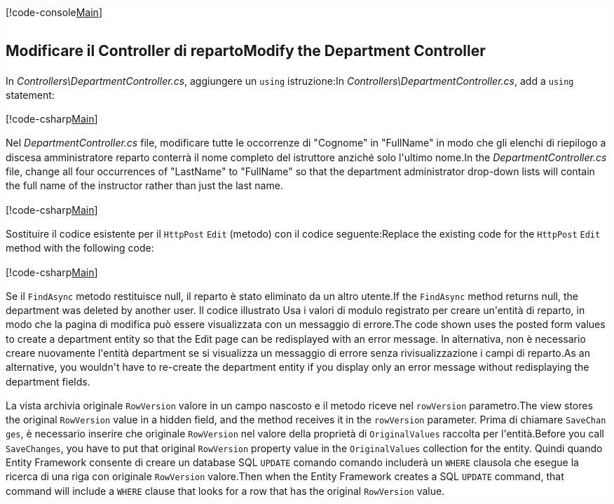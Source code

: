 [!code-console[Main](handling-concurrency-with-the-entity-framework-in-an-asp-net-mvc-application/samples/sample3.cmd)]

## <a name="modify-the-department-controller"></a><span data-ttu-id="aec92-184">Modificare il Controller di reparto</span><span class="sxs-lookup"><span data-stu-id="aec92-184">Modify the Department Controller</span></span>

<span data-ttu-id="aec92-185">In *Controllers\DepartmentController.cs*, aggiungere un `using` istruzione:</span><span class="sxs-lookup"><span data-stu-id="aec92-185">In *Controllers\DepartmentController.cs*, add a `using` statement:</span></span>

[!code-csharp[Main](handling-concurrency-with-the-entity-framework-in-an-asp-net-mvc-application/samples/sample4.cs)]

<span data-ttu-id="aec92-186">Nel *DepartmentController.cs* file, modificare tutte le occorrenze di "Cognome" in "FullName" in modo che gli elenchi di riepilogo a discesa amministratore reparto conterrà il nome completo del istruttore anziché solo l'ultimo nome.</span><span class="sxs-lookup"><span data-stu-id="aec92-186">In the *DepartmentController.cs* file, change all four occurrences of "LastName" to "FullName" so that the department administrator drop-down lists will contain the full name of the instructor rather than just the last name.</span></span>

[!code-csharp[Main](handling-concurrency-with-the-entity-framework-in-an-asp-net-mvc-application/samples/sample5.cs?highlight=1)]

<span data-ttu-id="aec92-187">Sostituire il codice esistente per il `HttpPost` `Edit` (metodo) con il codice seguente:</span><span class="sxs-lookup"><span data-stu-id="aec92-187">Replace the existing code for the `HttpPost` `Edit` method with the following code:</span></span>

[!code-csharp[Main](handling-concurrency-with-the-entity-framework-in-an-asp-net-mvc-application/samples/sample6.cs)]

<span data-ttu-id="aec92-188">Se il `FindAsync` metodo restituisce null, il reparto è stato eliminato da un altro utente.</span><span class="sxs-lookup"><span data-stu-id="aec92-188">If the `FindAsync` method returns null, the department was deleted by another user.</span></span> <span data-ttu-id="aec92-189">Il codice illustrato Usa i valori di modulo registrato per creare un'entità di reparto, in modo che la pagina di modifica può essere visualizzata con un messaggio di errore.</span><span class="sxs-lookup"><span data-stu-id="aec92-189">The code shown uses the posted form values to create a department entity so that the Edit page can be redisplayed with an error message.</span></span> <span data-ttu-id="aec92-190">In alternativa, non è necessario creare nuovamente l'entità department se si visualizza un messaggio di errore senza rivisualizzazione i campi di reparto.</span><span class="sxs-lookup"><span data-stu-id="aec92-190">As an alternative, you wouldn't have to re-create the department entity if you display only an error message without redisplaying the department fields.</span></span>

<span data-ttu-id="aec92-191">La vista archivia originale `RowVersion` valore in un campo nascosto e il metodo riceve nel `rowVersion` parametro.</span><span class="sxs-lookup"><span data-stu-id="aec92-191">The view stores the original `RowVersion` value in a hidden field, and the method receives it in the `rowVersion` parameter.</span></span> <span data-ttu-id="aec92-192">Prima di chiamare `SaveChanges`, è necessario inserire che originale `RowVersion` nel valore della proprietà di `OriginalValues` raccolta per l'entità.</span><span class="sxs-lookup"><span data-stu-id="aec92-192">Before you call `SaveChanges`, you have to put that original `RowVersion` property value in the `OriginalValues` collection for the entity.</span></span> <span data-ttu-id="aec92-193">Quindi quando Entity Framework consente di creare un database SQL `UPDATE` comando comando includerà un `WHERE` clausola che esegue la ricerca di una riga con originale `RowVersion` valore.</span><span class="sxs-lookup"><span data-stu-id="aec92-193">Then when the Entity Framework creates a SQL `UPDATE` command, that command will include a `WHERE` clause that looks for a row that has the original `RowVersion` value.</span></span>
